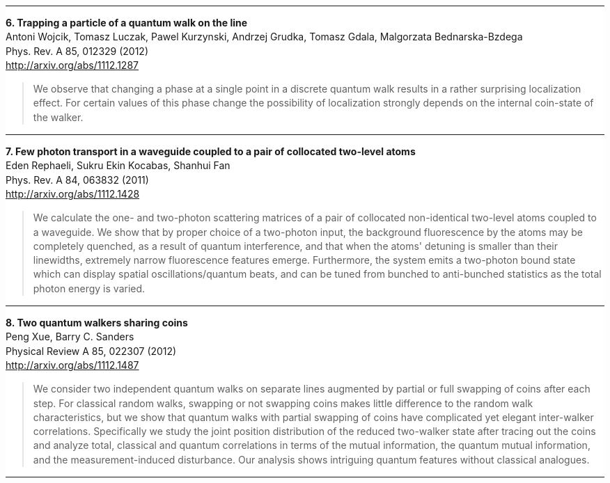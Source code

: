 ------

**6.    Trapping a particle of a quantum walk on the line**  
Antoni Wojcik, Tomasz Luczak, Pawel Kurzynski, Andrzej Grudka, Tomasz Gdala, Malgorzata Bednarska-Bzdega  
Phys. Rev. A 85, 012329 (2012)  
http://arxiv.org/abs/1112.1287  
<blockquote>
<p>
We observe that changing a phase at a single point in a discrete quantum walk results in a rather surprising localization effect. For certain values of this phase change the possibility of localization strongly depends on the internal coin-state of the walker.
</p>
</blockquote>

------

**7.    Few photon transport in a waveguide coupled to a pair of collocated two-level atoms**  
Eden Rephaeli, Sukru Ekin Kocabas, Shanhui Fan  
Phys. Rev. A 84, 063832 (2011)  
http://arxiv.org/abs/1112.1428  
<blockquote>
<p>
We calculate the one- and two-photon scattering matrices of a pair of collocated non-identical two-level atoms coupled to a waveguide. We show that by proper choice of a two-photon input, the background fluorescence by the atoms may be completely quenched, as a result of quantum interference, and that when the atoms' detuning is smaller than their linewidths, extremely narrow fluorescence features emerge. Furthermore, the system emits a two-photon bound state which can display spatial oscillations/quantum beats, and can be tuned from bunched to anti-bunched statistics as the total photon energy is varied.
</p>
</blockquote>

------

**8.    Two quantum walkers sharing coins**  
Peng Xue, Barry C. Sanders  
Physical Review A 85, 022307 (2012)  
http://arxiv.org/abs/1112.1487  
<blockquote>
<p>
We consider two independent quantum walks on separate lines augmented by partial or full swapping of coins after each step. For classical random walks, swapping or not swapping coins makes little difference to the random walk characteristics, but we show that quantum walks with partial swapping of coins have complicated yet elegant inter-walker correlations. Specifically we study the joint position distribution of the reduced two-walker state after tracing out the coins and analyze total, classical and quantum correlations in terms of the mutual information, the quantum mutual information, and the measurement-induced disturbance. Our analysis shows intriguing quantum features without classical analogues.
</p>
</blockquote>

------
